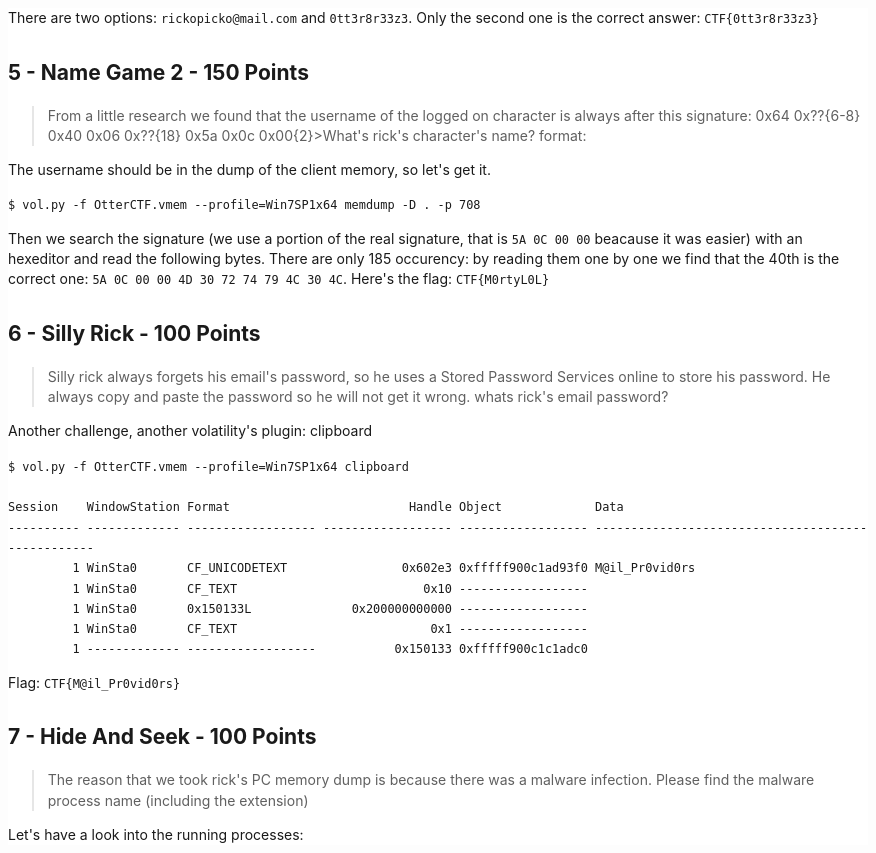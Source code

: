 There are two options: `rickopicko@mail.com` and `0tt3r8r33z3`. 
Only the second one is the correct answer: `CTF{0tt3r8r33z3}`


## 5 - Name Game 2 - 150 Points
>From a little research we found that the username of the logged on character is always after this signature: 0x64 0x??{6-8} 0x40 0x06 0x??{18} 0x5a 0x0c 0x00{2}>What's rick's character's name? format:

The username should be in the dump of the client memory, so let's get it.
```console
$ vol.py -f OtterCTF.vmem --profile=Win7SP1x64 memdump -D . -p 708
```
Then we search the signature (we use a portion of the real signature, that is `5A 0C 00 00` beacause it was easier) with an hexeditor and read the following bytes.
There are only 185 occurency: by reading them one by one we find that the 40th is the correct one: `5A 0C 00 00 4D 30 72 74 79 4C 30 4C`.
Here's the flag: `CTF{M0rtyL0L}`


## 6 - Silly Rick - 100 Points
>Silly rick always forgets his email's password, so he uses a Stored Password Services online to store his password. He always copy and paste the password so he will not get it wrong. whats rick's email password?

Another challenge, another volatility's plugin: clipboard

```console
$ vol.py -f OtterCTF.vmem --profile=Win7SP1x64 clipboard

Session    WindowStation Format                         Handle Object             Data                                              
---------- ------------- ------------------ ------------------ ------------------ --------------------------------------------------
         1 WinSta0       CF_UNICODETEXT                0x602e3 0xfffff900c1ad93f0 M@il_Pr0vid0rs                                    
         1 WinSta0       CF_TEXT                          0x10 ------------------                                                   
         1 WinSta0       0x150133L              0x200000000000 ------------------                                                   
         1 WinSta0       CF_TEXT                           0x1 ------------------                                                   
         1 ------------- ------------------           0x150133 0xfffff900c1c1adc0                                                   
```

Flag: `CTF{M@il_Pr0vid0rs}`


## 7 - Hide And Seek - 100 Points
>The reason that we took rick's PC memory dump is because there was a malware infection. Please find the malware process name (including the extension)

Let's have a look into the running processes:
